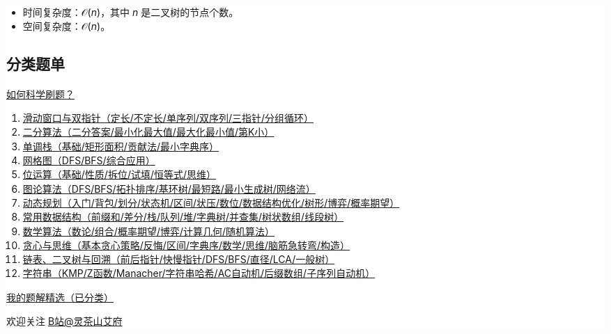 - 时间复杂度：$\mathcal{O}(n)$，其中 $n$ 是二叉树的节点个数。
- 空间复杂度：$\mathcal{O}(n)$。

## 分类题单

[如何科学刷题？](https://leetcode.cn/circle/discuss/RvFUtj/)

1. [滑动窗口与双指针（定长/不定长/单序列/双序列/三指针/分组循环）](https://leetcode.cn/circle/discuss/0viNMK/)
2. [二分算法（二分答案/最小化最大值/最大化最小值/第K小）](https://leetcode.cn/circle/discuss/SqopEo/)
3. [单调栈（基础/矩形面积/贡献法/最小字典序）](https://leetcode.cn/circle/discuss/9oZFK9/)
4. [网格图（DFS/BFS/综合应用）](https://leetcode.cn/circle/discuss/YiXPXW/)
5. [位运算（基础/性质/拆位/试填/恒等式/思维）](https://leetcode.cn/circle/discuss/dHn9Vk/)
6. [图论算法（DFS/BFS/拓扑排序/基环树/最短路/最小生成树/网络流）](https://leetcode.cn/circle/discuss/01LUak/)
7. [动态规划（入门/背包/划分/状态机/区间/状压/数位/数据结构优化/树形/博弈/概率期望）](https://leetcode.cn/circle/discuss/tXLS3i/)
8. [常用数据结构（前缀和/差分/栈/队列/堆/字典树/并查集/树状数组/线段树）](https://leetcode.cn/circle/discuss/mOr1u6/)
9. [数学算法（数论/组合/概率期望/博弈/计算几何/随机算法）](https://leetcode.cn/circle/discuss/IYT3ss/)
10. [贪心与思维（基本贪心策略/反悔/区间/字典序/数学/思维/脑筋急转弯/构造）](https://leetcode.cn/circle/discuss/g6KTKL/)
11. [链表、二叉树与回溯（前后指针/快慢指针/DFS/BFS/直径/LCA/一般树）](https://leetcode.cn/circle/discuss/K0n2gO/)
12. [字符串（KMP/Z函数/Manacher/字符串哈希/AC自动机/后缀数组/子序列自动机）](https://leetcode.cn/circle/discuss/SJFwQI/)

[我的题解精选（已分类）](https://github.com/EndlessCheng/codeforces-go/blob/master/leetcode/SOLUTIONS.md)

欢迎关注 [B站@灵茶山艾府](https://space.bilibili.com/206214)
